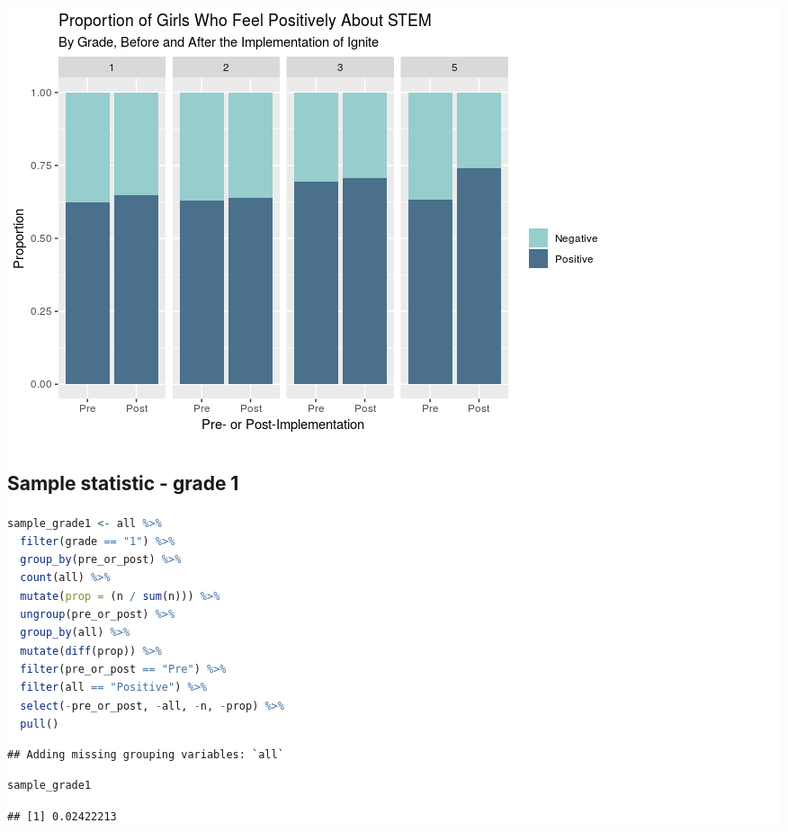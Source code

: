 ![](FINAL_Simulations_files/figure-gfm/unnamed-chunk-16-1.png)

## Sample statistic - grade 1

``` r
sample_grade1 <- all %>%
  filter(grade == "1") %>%
  group_by(pre_or_post) %>%
  count(all) %>%
  mutate(prop = (n / sum(n))) %>%
  ungroup(pre_or_post) %>%
  group_by(all) %>%
  mutate(diff(prop)) %>%
  filter(pre_or_post == "Pre") %>%
  filter(all == "Positive") %>%
  select(-pre_or_post, -all, -n, -prop) %>%
  pull()
```

    ## Adding missing grouping variables: `all`

``` r
sample_grade1
```

    ## [1] 0.02422213
